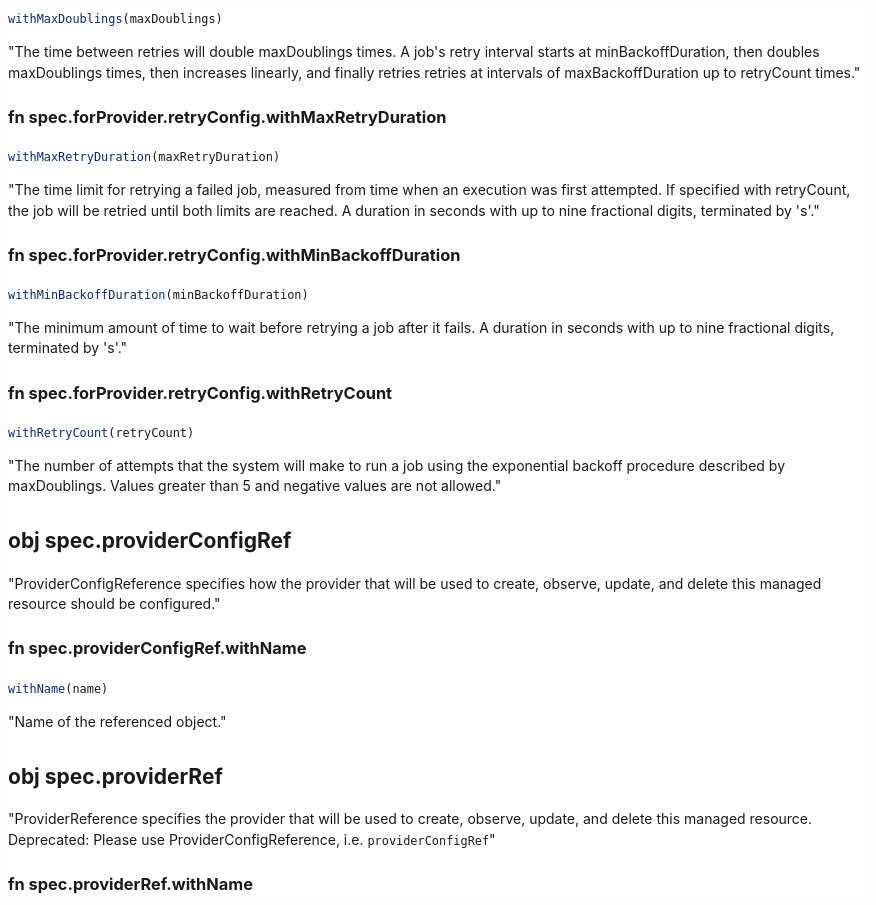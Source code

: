 ```ts
withMaxDoublings(maxDoublings)
```

"The time between retries will double maxDoublings times. A job's retry interval starts at minBackoffDuration, then doubles maxDoublings times, then increases linearly, and finally retries retries at intervals of maxBackoffDuration up to retryCount times."

### fn spec.forProvider.retryConfig.withMaxRetryDuration

```ts
withMaxRetryDuration(maxRetryDuration)
```

"The time limit for retrying a failed job, measured from time when an execution was first attempted. If specified with retryCount, the job will be retried until both limits are reached. A duration in seconds with up to nine fractional digits, terminated by 's'."

### fn spec.forProvider.retryConfig.withMinBackoffDuration

```ts
withMinBackoffDuration(minBackoffDuration)
```

"The minimum amount of time to wait before retrying a job after it fails. A duration in seconds with up to nine fractional digits, terminated by 's'."

### fn spec.forProvider.retryConfig.withRetryCount

```ts
withRetryCount(retryCount)
```

"The number of attempts that the system will make to run a job using the exponential backoff procedure described by maxDoublings. Values greater than 5 and negative values are not allowed."

## obj spec.providerConfigRef

"ProviderConfigReference specifies how the provider that will be used to create, observe, update, and delete this managed resource should be configured."

### fn spec.providerConfigRef.withName

```ts
withName(name)
```

"Name of the referenced object."

## obj spec.providerRef

"ProviderReference specifies the provider that will be used to create, observe, update, and delete this managed resource. Deprecated: Please use ProviderConfigReference, i.e. `providerConfigRef`"

### fn spec.providerRef.withName
